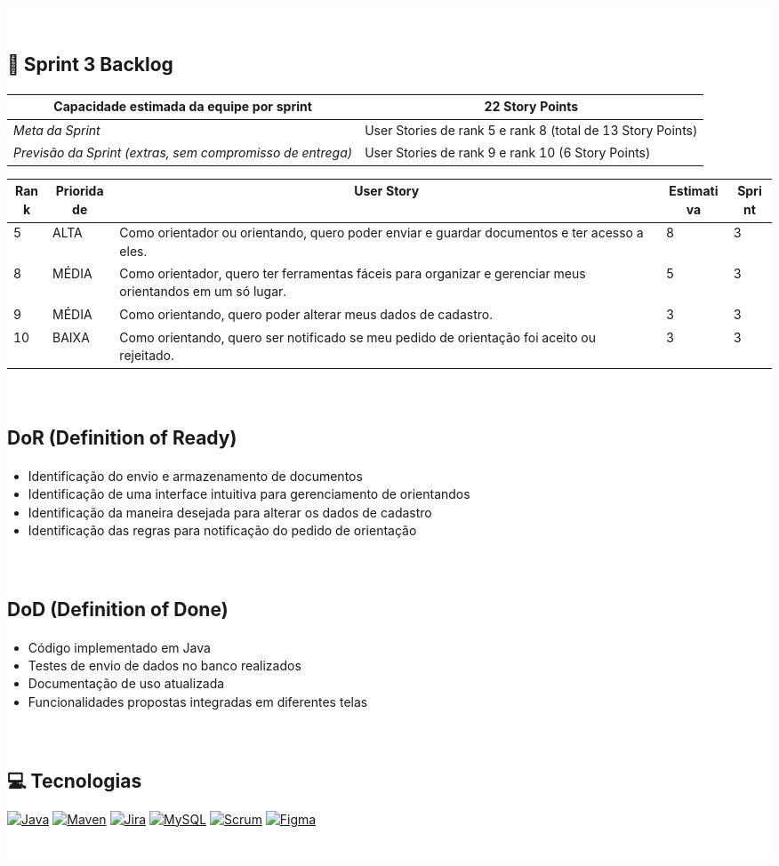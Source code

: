 <br>

<h2 id='sprint-backlog3'> 📖 Sprint 3 Backlog </h2>

| Capacidade estimada da equipe por sprint | 22 Story Points |
|------------------------------------------|-----------------|
| *Meta da Sprint*                       | User Stories de rank 5 e rank 8 (total de 13 Story Points) |
| *Previsão da Sprint (extras, sem compromisso de entrega)* | User Stories de rank 9 e rank 10 (6 Story Points) |

| Rank | Prioridade | User Story | Estimativa | Sprint |
|------|------------|------------|------------|--------|
| 5 | ALTA | Como orientador ou orientando, quero poder enviar e guardar documentos e ter acesso a eles. | 8 | 3 | 
| 8 | MÉDIA | Como orientador, quero ter ferramentas fáceis para organizar e gerenciar meus orientandos em um só lugar. | 5 | 3 | 
| 9 | MÉDIA | Como orientando, quero poder alterar meus dados de cadastro. | 3 | 3 | 
| 10 | BAIXA | Como orientando, quero ser notificado se meu pedido de orientação foi aceito ou rejeitado. | 3 | 3 | 

<br>

<h2 id='dor3'> DoR (Definition of Ready) </h2>
 
- Identificação do envio e armazenamento de documentos  
- Identificação de uma interface intuitiva para gerenciamento de orientandos  
- Identificação da maneira desejada para alterar os dados de cadastro  
- Identificação das regras para notificação do pedido de orientação    

<br>

<h2 id='dod3'> DoD (Definition of Done) </h2>

- Código implementado em Java  
- Testes de envio de dados no banco realizados  
- Documentação de uso atualizada  
- Funcionalidades propostas integradas em diferentes telas  

<br>

<h2 id='tecnologias'> 💻 Tecnologias </h2>

[![Java](https://img.shields.io/badge/Java-007396?style=for-the-badge&logo=openjdk&logoColor=white)](https://www.java.com/)
[![Maven](https://img.shields.io/badge/Maven-C71A36?style=for-the-badge&logo=apachemaven&logoColor=white)](https://maven.apache.org/)
[![Jira](https://img.shields.io/badge/Jira-0052CC?style=for-the-badge&logo=jira&logoColor=white)](https://www.atlassian.com/software/jira)
[![MySQL](https://img.shields.io/badge/MySQL-4479A1?style=for-the-badge&logo=mysql&logoColor=white)](https://www.mysql.com/)
[![Scrum](https://img.shields.io/badge/Scrum-6DB33F?style=for-the-badge&logo=scrumalliance&logoColor=white)](https://www.scrumalliance.org/)
[![Figma](https://img.shields.io/badge/Figma-F24E1E?style=for-the-badge&logo=figma&logoColor=white)](https://www.figma.com/)

<br>
